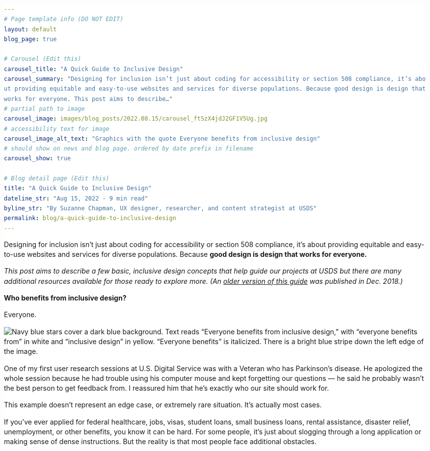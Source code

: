 ```yaml
---
# Page template info (DO NOT EDIT)
layout: default
blog_page: true

# Carousel (Edit this)
carousel_title: "A Quick Guide to Inclusive Design"
carousel_summary: "Designing for inclusion isn’t just about coding for accessibility or section 508 compliance, it’s about providing equitable and easy-to-use websites and services for diverse populations. Because good design is design that works for everyone. This post aims to describe…"
# partial path to image
carousel_image: images/blog_posts/2022.08.15/carousel_ftSzX4jdJ2GF1V5Ug.jpg
# accessibility text for image
carousel_image_alt_text: "Graphics with the quote Everyone benefits from inclusive design"
# should show on news and blog page. ordered by date prefix in filename
carousel_show: true

# Blog detail page (Edit this)
title: "A Quick Guide to Inclusive Design"
dateline_str: "Aug 15, 2022 - 9 min read"
byline_str: "By Suzanne Chapman, UX designer, researcher, and content strategist at USDS"
permalink: blog/a-quick-guide-to-inclusive-design
---
```


Designing for inclusion isn’t just about coding for accessibility or section 508 compliance, it’s about providing
equitable and easy-to-use websites and services for diverse populations. Because  **good design is design that works for
everyone.**

_This post aims to describe a few basic, inclusive design concepts that help guide our projects at USDS but there are
many additional resources available for those ready to explore more. (An_ [_older version of this
guide_](/the-u-s-digital-service/a-quick-guide-to-inclusive-design-16ba41eece89) _was published in Dec. 2018.)_

**Who benefits from inclusive design?**

Everyone.

![Navy blue stars cover a dark blue background. Text reads “Everyone benefits from inclusive design,” with “everyone benefits from” in white and “inclusive design” in yellow. “Everyone benefits” is italicized. There is a bright blue stripe down the left edge of the image.](https://miro.medium.com/v2/resize:fit:1400/1*su-4-ftSzX4jdJ2GF1V5Ug.jpeg)

One of my first user research sessions at U.S. Digital Service was with a Veteran who has Parkinson’s disease. He
apologized the whole session because he had trouble using his computer mouse and kept forgetting our questions — he said
he probably wasn’t the best person to get feedback from. I reassured him that he’s exactly who our site should work for.

This example doesn’t represent an edge case, or extremely rare situation. It’s actually most cases.

If you’ve ever applied for federal healthcare, jobs, visas, student loans, small business loans, rental assistance,
disaster relief, unemployment, or other benefits, you know it can be hard. For some people, it’s just about slogging
through a long application or making sense of dense instructions. But the reality is that most people face additional
obstacles.
